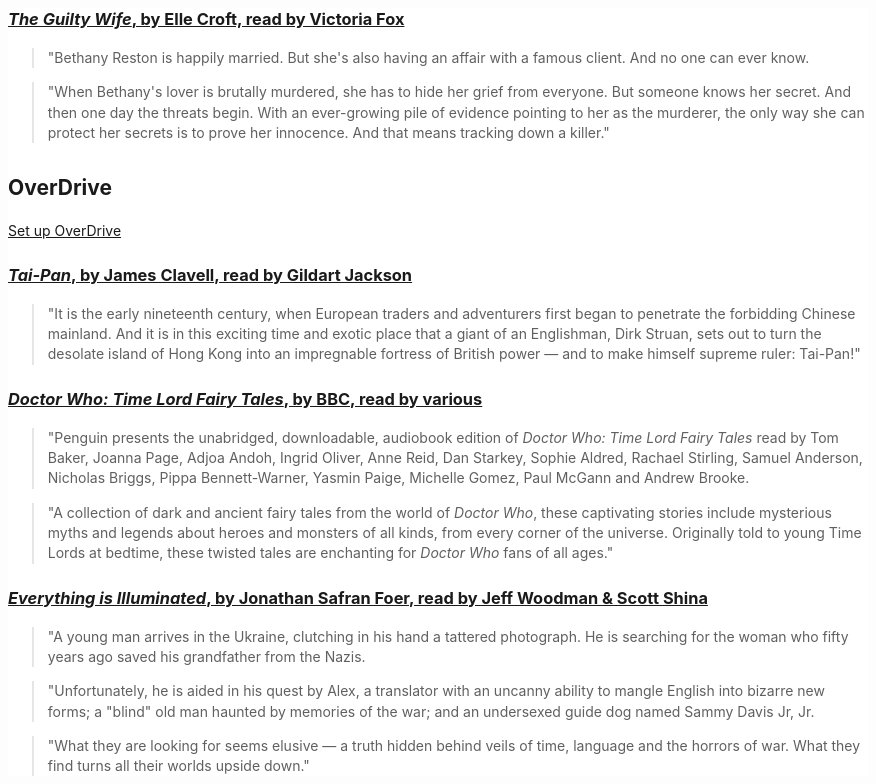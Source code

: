 ### [<cite>The Guilty Wife</cite>, by Elle Croft, read by Victoria Fox](https://suffolk.spydus.co.uk/cgi-bin/spydus.exe/ENQ/OPAC/BIBENQ?BRN=2343463)

> "Bethany Reston is happily married. But she's also having an affair with a famous client. And no one can ever know.

> "When Bethany's lover is brutally murdered, she has to hide her grief from everyone. But someone knows her secret. And then one day the threats begin. With an ever-growing pile of evidence pointing to her as the murderer, the only way she can protect her secrets is to prove her innocence. And that means tracking down a killer."

## OverDrive

[Set up OverDrive](/elibrary/overdrive/)

### [<cite>Tai-Pan</cite>, by James Clavell, read by Gildart Jackson](https://suffolklibraries.overdrive.com/media/2298617)

> "It is the early nineteenth century, when European traders and adventurers first began to penetrate the forbidding Chinese mainland. And it is in this exciting time and exotic place that a giant of an Englishman, Dirk Struan, sets out to turn the desolate island of Hong Kong into an impregnable fortress of British power — and to make himself supreme ruler: Tai-Pan!"

### [<cite>Doctor Who: Time Lord Fairy Tales</cite>, by BBC, read by various](https://suffolklibraries.overdrive.com/media/2399237)

> "Penguin presents the unabridged, downloadable, audiobook edition of <cite>Doctor Who: Time Lord Fairy Tales</cite> read by Tom Baker, Joanna Page, Adjoa Andoh, Ingrid Oliver, Anne Reid, Dan Starkey, Sophie Aldred, Rachael Stirling, Samuel Anderson, Nicholas Briggs, Pippa Bennett-Warner, Yasmin Paige, Michelle Gomez, Paul McGann and Andrew Brooke.

> "A collection of dark and ancient fairy tales from the world of <cite>Doctor Who</cite>, these captivating stories include mysterious myths and legends about heroes and monsters of all kinds, from every corner of the universe. Originally told to young Time Lords at bedtime, these twisted tales are enchanting for <cite>Doctor Who</cite> fans of all ages."

### [<cite>Everything is Illuminated</cite>, by Jonathan Safran Foer, read by Jeff Woodman & Scott Shina](https://suffolklibraries.overdrive.com/media/2674460)

> "A young man arrives in the Ukraine, clutching in his hand a tattered photograph. He is searching for the woman who fifty years ago saved his grandfather from the Nazis.

> "Unfortunately, he is aided in his quest by Alex, a translator with an uncanny ability to mangle English into bizarre new forms; a "blind" old man haunted by memories of the war; and an undersexed guide dog named Sammy Davis Jr, Jr.

> "What they are looking for seems elusive — a truth hidden behind veils of time, language and the horrors of war. What they find turns all their worlds upside down."
